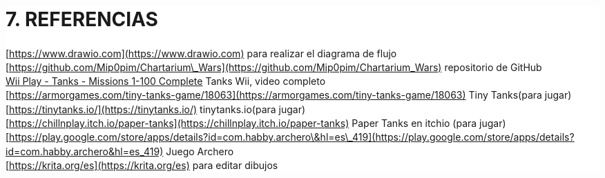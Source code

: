 # 7. REFERENCIAS

[https://www.drawio.com](https://www.drawio.com) para realizar el diagrama de flujo  
[https://github.com/Mip0pim/Chartarium\_Wars](https://github.com/Mip0pim/Chartarium_Wars) repositorio de GitHub  
[Wii Play - Tanks - Missions 1-100 Complete](https://www.youtube.com/watch?v=orLxrg51xL8) Tanks Wii, video completo  
[https://armorgames.com/tiny-tanks-game/18063](https://armorgames.com/tiny-tanks-game/18063) Tiny Tanks(para jugar)  
[https://tinytanks.io/](https://tinytanks.io/)  tinytanks.io(para jugar)  
[https://chillnplay.itch.io/paper-tanks](https://chillnplay.itch.io/paper-tanks) Paper Tanks en itchio (para jugar)  
[https://play.google.com/store/apps/details?id=com.habby.archero\&hl=es\_419](https://play.google.com/store/apps/details?id=com.habby.archero&hl=es_419) Juego Archero  
[https://krita.org/es](https://krita.org/es) para editar dibujos

